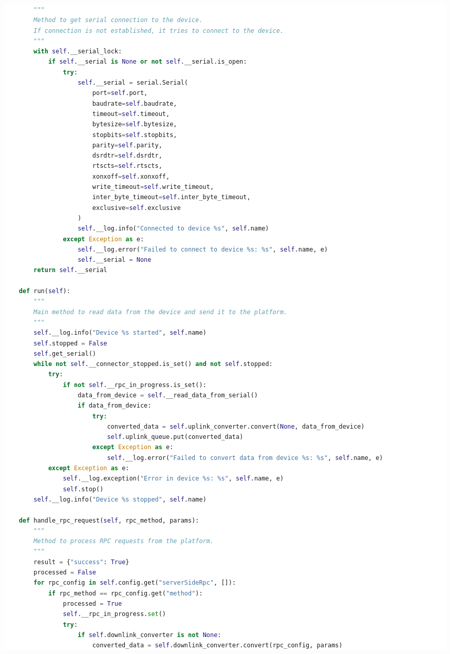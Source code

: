 ```python
        """
        Method to get serial connection to the device.
        If connection is not established, it tries to connect to the device.
        """
        with self.__serial_lock:
            if self.__serial is None or not self.__serial.is_open:
                try:
                    self.__serial = serial.Serial(
                        port=self.port,
                        baudrate=self.baudrate,
                        timeout=self.timeout,
                        bytesize=self.bytesize,
                        stopbits=self.stopbits,
                        parity=self.parity,
                        dsrdtr=self.dsrdtr,
                        rtscts=self.rtscts,
                        xonxoff=self.xonxoff,
                        write_timeout=self.write_timeout,
                        inter_byte_timeout=self.inter_byte_timeout,
                        exclusive=self.exclusive
                    )
                    self.__log.info("Connected to device %s", self.name)
                except Exception as e:
                    self.__log.error("Failed to connect to device %s: %s", self.name, e)
                    self.__serial = None
        return self.__serial

    def run(self):
        """
        Main method to read data from the device and send it to the platform.
        """
        self.__log.info("Device %s started", self.name)
        self.stopped = False
        self.get_serial()
        while not self.__connector_stopped.is_set() and not self.stopped:
            try:
                if not self.__rpc_in_progress.is_set():
                    data_from_device = self.__read_data_from_serial()
                    if data_from_device:
                        try:
                            converted_data = self.uplink_converter.convert(None, data_from_device)
                            self.uplink_queue.put(converted_data)
                        except Exception as e:
                            self.__log.error("Failed to convert data from device %s: %s", self.name, e)
            except Exception as e:
                self.__log.exception("Error in device %s: %s", self.name, e)
                self.stop()
        self.__log.info("Device %s stopped", self.name)

    def handle_rpc_request(self, rpc_method, params):
        """
        Method to process RPC requests from the platform.
        """
        result = {"success": True}
        processed = False
        for rpc_config in self.config.get("serverSideRpc", []):
            if rpc_method == rpc_config.get("method"):
                processed = True
                self.__rpc_in_progress.set()
                try:
                    if self.downlink_converter is not None:
                        converted_data = self.downlink_converter.convert(rpc_config, params)
```